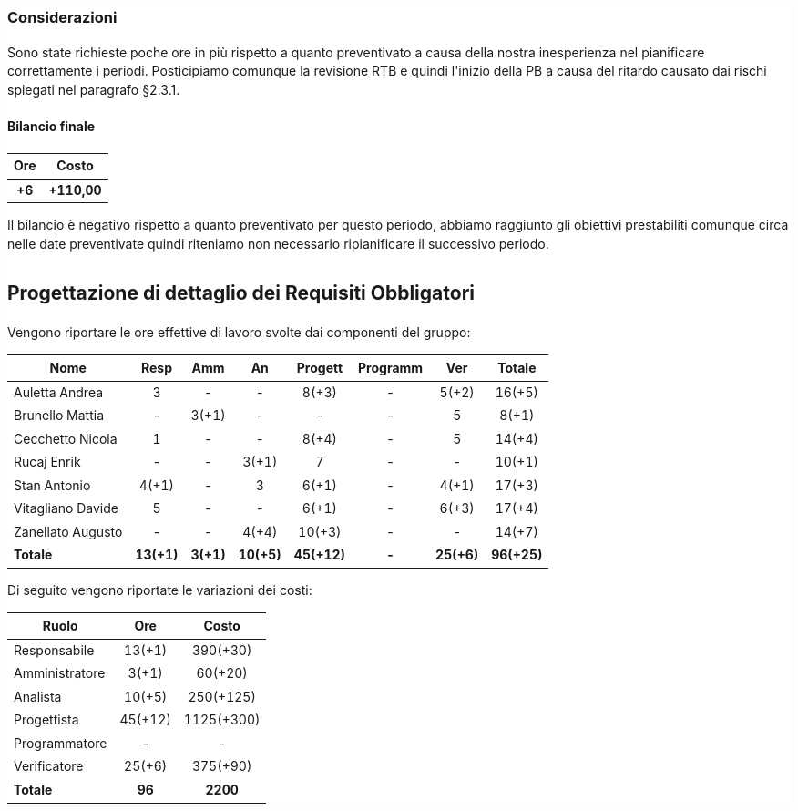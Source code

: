 ### Considerazioni

Sono state richieste poche ore in più rispetto a quanto preventivato a causa della nostra inesperienza nel pianificare correttamente i periodi.
Posticipiamo comunque la revisione RTB e quindi l'inizio della PB a causa del ritardo causato dai rischi spiegati nel paragrafo §2.3.1.

#### Bilancio finale

| **Ore** | **Costo**  |
| :-----: | :--------: |
| **+6**  |**+110,00** |

Il bilancio è negativo rispetto a quanto preventivato per questo periodo, abbiamo raggiunto gli obiettivi prestabiliti comunque circa nelle date preventivate quindi riteniamo non necessario ripianificare il successivo periodo.

## Progettazione di dettaglio dei Requisiti Obbligatori

Vengono riportare le ore effettive di lavoro svolte dai componenti del gruppo:

| **Nome**          | **Resp** | **Amm** | **An** | **Progett** | **Programm** | **Ver**  | **Totale** |
| ----------------- | :------: | :-----: | :----: | :---------: | :----------: | :------: | :--------: |
| Auletta Andrea    |    3     |    -    |   -    |      8(+3)  |      -       |   5(+2)  |    16(+5)  |
| Brunello Mattia   |    -     |  3(+1)  |   -    |      -      |      -       |    5     |    8(+1)   |
| Cecchetto Nicola  |    1     |    -    |   -    |      8(+4)  |      -       |    5     |    14(+4)  |
| Rucaj Enrik       |    -     |    -    | 3(+1)  |      7      |      -       |    -     |   10(+1)   |
| Stan Antonio      |    4(+1) |    -    |   3    |      6(+1)  |      -       |   4(+1)  |    17(+3)  |
| Vitagliano Davide |    5     |    -    |   -    |      6(+1)  |      -       |    6(+3) |    17(+4)  |
| Zanellato Augusto |    -     |    -    | 4(+4)  |   10(+3)    |      -       |    -     |   14(+7)   |
| **Totale**        |**13(+1)**|  **3(+1)**  | **10(+5)**  |  **45(+12)** |    **-**     |**25(+6)**| **96(+25)** |

Di seguito vengono riportate le variazioni dei costi:

| **Ruolo**      | **Ore**  | **Costo** |
| -------------- | :------: | :-------: |
| Responsabile   |   13(+1) |  390(+30) |
| Amministratore |   3(+1)     |    60(+20)     |
| Analista       | 10(+5)     |    250(+125)    |
| Progettista    | 45(+12)   | 1125(+300) |
| Programmatore  |    -     |     -     |
| Verificatore   | 25(+6)   |  375(+90) |
| **Totale**     |  **96**  |  **2200** |
